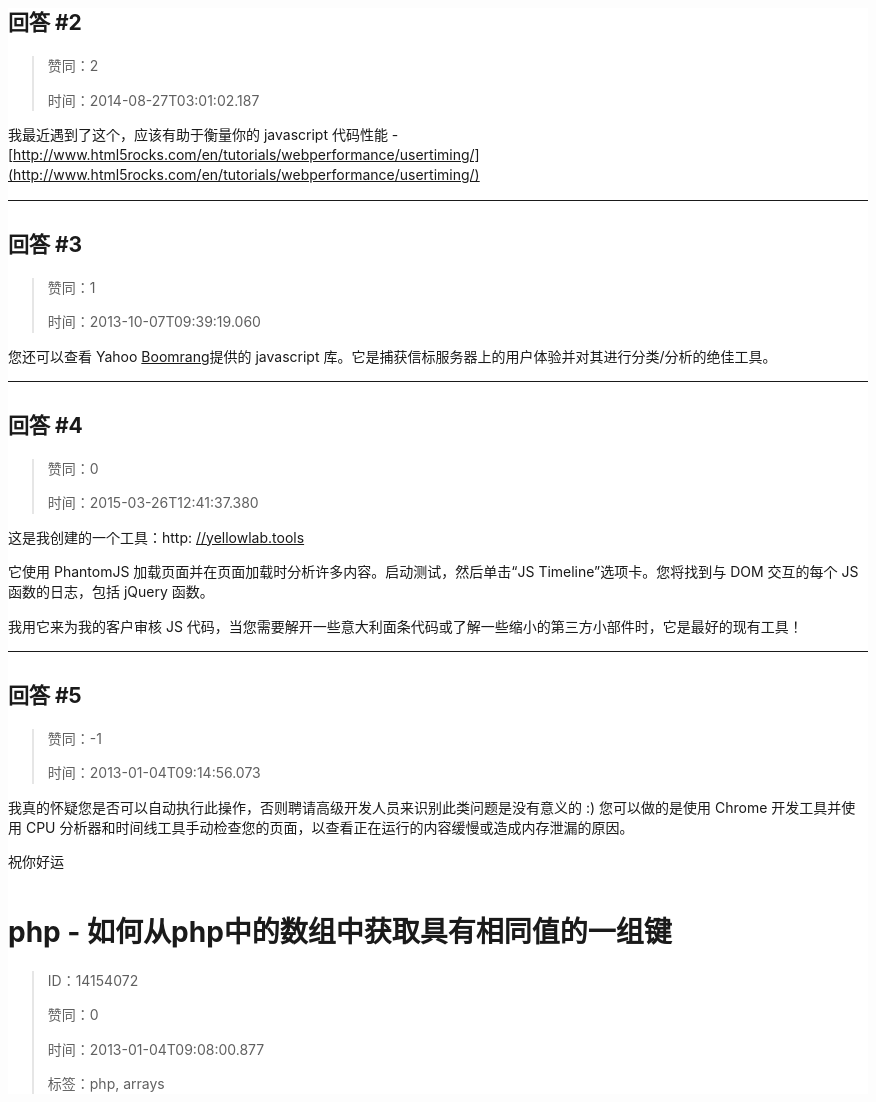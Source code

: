 ## 回答 #2

> 赞同：2
> 
> 时间：2014-08-27T03:01:02.187

我最近遇到了这个，应该有助于衡量你的 javascript 代码性能 - [http://www.html5rocks.com/en/tutorials/webperformance/usertiming/](http://www.html5rocks.com/en/tutorials/webperformance/usertiming/)

* * *

## 回答 #3

> 赞同：1
> 
> 时间：2013-10-07T09:39:19.060

您还可以查看 Yahoo [Boomrang](https://github.com/yahoo/boomerang)提供的 javascript 库。它是捕获信标服务器上的用户体验并对其进行分类/分析的绝佳工具。

* * *

## 回答 #4

> 赞同：0
> 
> 时间：2015-03-26T12:41:37.380

这是我创建的一个工具：http: [//yellowlab.tools](http://yellowlab.tools)

它使用 PhantomJS 加载页面并在页面加载时分析许多内容。启动测试，然后单击“JS Timeline”选项卡。您将找到与 DOM 交互的每个 JS 函数的日志，包括 jQuery 函数。

我用它来为我的客户审核 JS 代码，当您需要解开一些意大利面条代码或了解一些缩小的第三方小部件时，它是最好的现有工具！

* * *

## 回答 #5

> 赞同：-1
> 
> 时间：2013-01-04T09:14:56.073

我真的怀疑您是否可以自动执行此操作，否则聘请高级开发人员来识别此类问题是没有意义的 :) 您可以做的是使用 Chrome 开发工具并使用 CPU 分析器和时间线工具手动检查您的页面，以查看正在运行的内容缓慢或造成内存泄漏的原因。

祝你好运

# php - 如何从php中的数组中获取具有相同值的一组键

> ID：14154072
> 
> 赞同：0
> 
> 时间：2013-01-04T09:08:00.877
> 
> 标签：php, arrays
